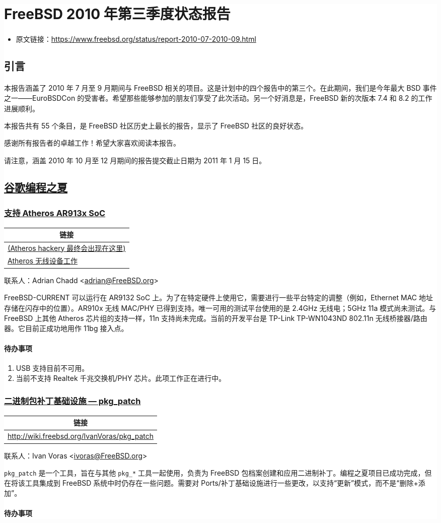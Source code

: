 # FreeBSD 2010 年第三季度状态报告

- 原文链接：<https://www.freebsd.org/status/report-2010-07-2010-09.html>

## 引言

本报告涵盖了 2010 年 7 月至 9 月期间与 FreeBSD 相关的项目。这是计划中的四个报告中的第三个。在此期间，我们是今年最大 BSD 事件之一——EuroBSDCon 的受害者。希望那些能够参加的朋友们享受了此次活动。另一个好消息是，FreeBSD 新的次版本 7.4 和 8.2 的工作进展顺利。

本报告共有 55 个条目，是 FreeBSD 社区历史上最长的报告，显示了 FreeBSD 社区的良好状态。

感谢所有报告者的卓越工作！希望大家喜欢阅读本报告。

请注意，涵盖 2010 年 10 月至 12 月期间的报告提交截止日期为 2011 年 1 月 15 日。

## [谷歌编程之夏](https://www.freebsd.org/status/report-2010-07-2010-09.html#Google-Summer-of-Code)

### [支持 Atheros AR913x SoC ](https://www.freebsd.org/status/report-2010-07-2010-09.html#Atheros-AR913x-SoC-Support)

| 链接                                                                                   |
| -------------------------------------------------------------------------------------- |
| [(Atheros hackery 最终会出现在这里)](http://wiki.freebsd.org/AdrianChadd/AtherosStuff) |
| [Atheros 无线设备工作](http://wiki.freebsd.org/AdrianChadd/AtherosHalStuff)            |

联系人：Adrian Chadd <[adrian@FreeBSD.org](mailto:adrian@FreeBSD.org)>

FreeBSD-CURRENT 可以运行在 AR9132 SoC 上。为了在特定硬件上使用它，需要进行一些平台特定的调整（例如，Ethernet MAC 地址存储在闪存中的位置）。AR910x 无线 MAC/PHY 已得到支持。唯一可用的测试平台使用的是 2.4GHz 无线电；5GHz 11a 模式尚未测试。与 FreeBSD 上其他 Atheros 芯片组的支持一样，11n 支持尚未完成。当前的开发平台是 TP-Link TP-WN1043ND 802.11n 无线桥接器/路由器。它目前正成功地用作 11bg 接入点。

#### 待办事项

1. USB 支持目前不可用。
2. 当前不支持 Realtek 千兆交换机/PHY 芯片。此项工作正在进行中。

### [二进制包补丁基础设施 — pkg_patch](https://www.freebsd.org/status/report-2010-07-2010-09.html#Binary-Package-Patch-Infrastructure-%E2%80%94-pkg_patch)

| 链接 |
| ---- |
|  http://wiki.freebsd.org/IvanVoras/pkg_patch    |

联系人：Ivan Voras <[ivoras@FreeBSD.org](mailto:ivoras@FreeBSD.org)>

`pkg_patch` 是一个工具，旨在与其他 `pkg_*` 工具一起使用，负责为 FreeBSD 包档案创建和应用二进制补丁。编程之夏项目已成功完成，但在将该工具集成到 FreeBSD 系统中时仍存在一些问题。需要对 Ports/补丁基础设施进行一些更改，以支持“更新”模式，而不是“删除+添加”。

#### 待办事项
